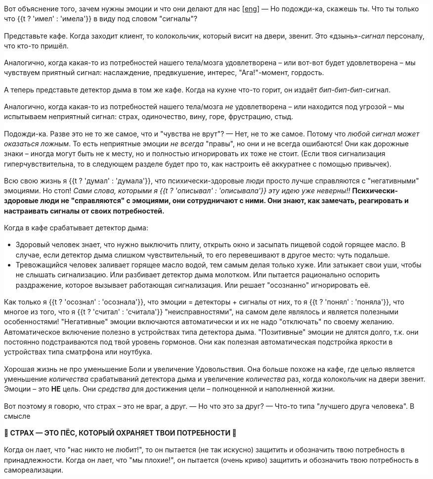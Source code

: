 Вот объяснение того, зачем нужны эмоции и что они делают для нас [[eng](https://en.wikipedia.org/wiki/Functional_accounts_of_emotion)] — Но подожди-ка, скажешь ты. Что ты только что {{t ? 'имел' : 'имела'}} в виду под словом "сигналы"?

Представьте кафе. Когда заходит клиент, то колокольчик, который висит на двери, звенит. Это «дзынь»-*сигнал* персоналу, что кто-то пришёл.

Аналогично, когда какая-то из потребностей нашего тела/мозга удовлетворена – или вот-вот будет удовлетворена – мы чувствуем приятный сигнал: наслаждение, предвкушение, интерес, "Ага!"-момент, гордость.

А теперь представьте детектор дыма в том же кафе. Когда на кухне что-то горит, он издаёт *бип-бип-бип*-сигнал.

Аналогично, когда какая-то из потребностей нашего тела/мозга *не* удовлетворена – или находится под угрозой – мы испытываем неприятный сигнал: страх, одиночество, вину, горе, фрустрацию, стыд.

Подожди-ка. Разве это не то же самое, что и "чувства не врут"? — Нет, не то же самое. Потому что *любой сигнал может оказаться ложным*. То есть неприятные эмоции *не всегда* "правы", но они и не всегда ошибаются! Они как дорожные знаки – иногда могут быть не к месту, но и полностью игнорировать их тоже не стоит. (Если твоя сигнализация гиперчувствительна, то в следующем разделе будет про то, как настроить её аккуратнее с помощью привычек). 

Всю свою жизнь я {{t ? 'думал' : 'думала'}}, что психически-здоровые люди просто лучше справляются с "негативными" эмоциями. Но стоп! *Сами слова, которыми я {{t ? 'описывал' : 'описывала'}} эту идею уже неверны!!* **Психически-здоровые люди не "справляются" с эмоциями, они сотрудничают с ними. Они знают, как замечать, реагировать и настраивать сигналы от своих потребностей.**

Когда в кафе срабатывает детектор дыма:

* Здоровый человек знает, что нужно выключить плиту, открыть окно и засыпать пищевой содой горящее масло. В случае, если детектор дыма слишком чувствительный, то его перевешивают в другое место: чуть подальше.
* Тревожащийся человек заливает горящее масло водой, тем самым делая только хуже. Или затыкает свои уши, чтобы не слышать сигнализацию. Или разбивает детектор дыма молотком. Или пытается рационально оспорить раздражение, которое вызывает работающая сигнализация. Или решает "осознанно" игнорировать её. 

Как только я {{t ? 'осознал' : 'осознала'}}, что эмоции = детекторы + сигналы от них, то я {{t ? 'понял' : 'поняла'}}, что многое из того, что я {{t ? 'считал' : 'считала'}} "неисправностями", на самом деле являлось и является полезными особенностями! "Негативные" эмоции включаются автоматически и их не надо "отключать" по своему желанию. Автоматическое включение полезно в устройствах типа детектора дыма. "Позитивные" эмоции не длятся долго, т.к. они постоянно подстраиваются под твой уровень гормонов. Они как полезная автоматическая подстройка яркости в устройствах типа сматрфона или ноутбука.

Хорошая жизнь не про уменьшение Боли и увеличение Удовольствия. Она больше похоже на кафе, где целью является уменьшение *количества* срабатываний детектора дыма и увеличение *количества* раз, когда колокольчик на двери звенит. Эмоции – это **НЕ** цель. Они *средства* для достижения цели – полноценной и наполненной жизни.

Вот поэтому я говорю, что страх – это не враг, а друг. — Но что это за друг? — Что-то типа "лучшего друга человека". В смысле

**🐺 СТРАХ — ЭТО ПЁС, КОТОРЫЙ ОХРАНЯЕТ ТВОИ ПОТРЕБНОСТИ 🐺**

Когда он лает, что "нас никто не любит!", то он пытается (не так искусно) защитить и обозначить твою потребность в принадлежности. Когда он лает, что "мы плохие!", он пытается (очень криво) защитить и обозначить твою потребность в самореализации.
